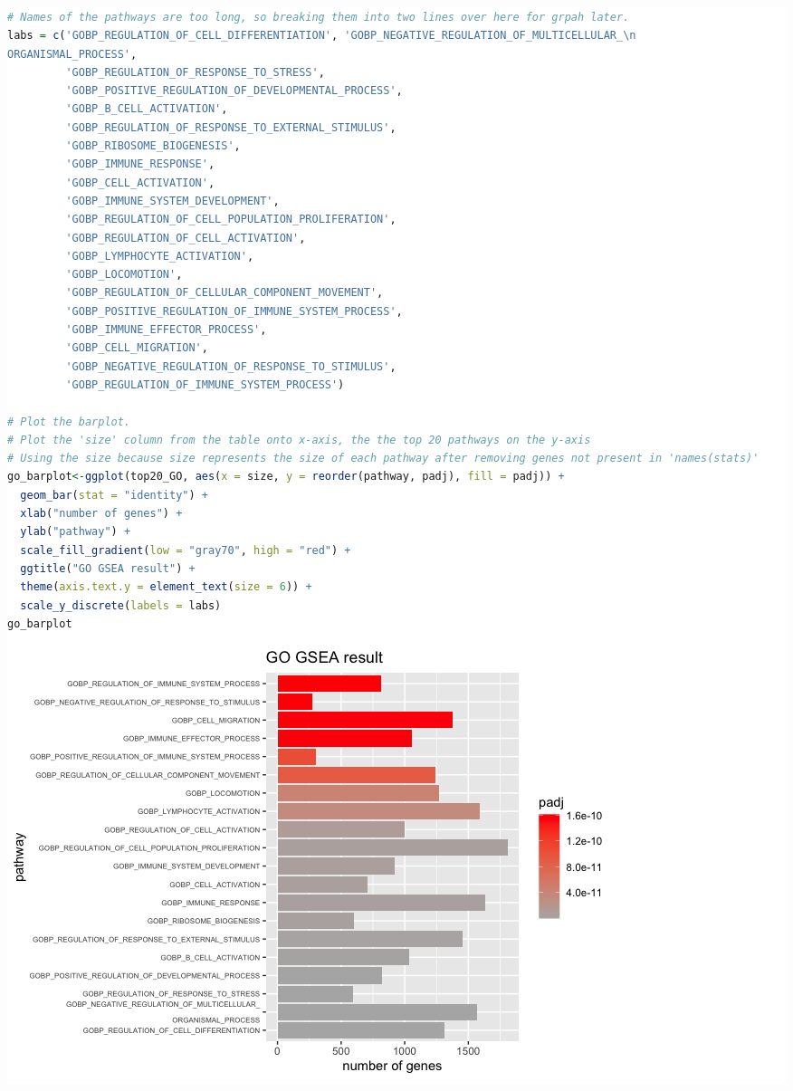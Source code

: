 ``` r
# Names of the pathways are too long, so breaking them into two lines over here for grpah later. 
labs = c('GOBP_REGULATION_OF_CELL_DIFFERENTIATION', 'GOBP_NEGATIVE_REGULATION_OF_MULTICELLULAR_\n
ORGANISMAL_PROCESS',
         'GOBP_REGULATION_OF_RESPONSE_TO_STRESS',
         'GOBP_POSITIVE_REGULATION_OF_DEVELOPMENTAL_PROCESS',
         'GOBP_B_CELL_ACTIVATION',
         'GOBP_REGULATION_OF_RESPONSE_TO_EXTERNAL_STIMULUS',
         'GOBP_RIBOSOME_BIOGENESIS',
         'GOBP_IMMUNE_RESPONSE',
         'GOBP_CELL_ACTIVATION',
         'GOBP_IMMUNE_SYSTEM_DEVELOPMENT',
         'GOBP_REGULATION_OF_CELL_POPULATION_PROLIFERATION',
         'GOBP_REGULATION_OF_CELL_ACTIVATION',
         'GOBP_LYMPHOCYTE_ACTIVATION',
         'GOBP_LOCOMOTION',
         'GOBP_REGULATION_OF_CELLULAR_COMPONENT_MOVEMENT',
         'GOBP_POSITIVE_REGULATION_OF_IMMUNE_SYSTEM_PROCESS',
         'GOBP_IMMUNE_EFFECTOR_PROCESS',
         'GOBP_CELL_MIGRATION',
         'GOBP_NEGATIVE_REGULATION_OF_RESPONSE_TO_STIMULUS',
         'GOBP_REGULATION_OF_IMMUNE_SYSTEM_PROCESS')
      
# Plot the barplot. 
# Plot the 'size' column from the table onto x-axis, the the top 20 pathways on the y-axis
# Using the size because size represents the size of each pathway after removing genes not present in 'names(stats)'
go_barplot<-ggplot(top20_GO, aes(x = size, y = reorder(pathway, padj), fill = padj)) +
  geom_bar(stat = "identity") +
  xlab("number of genes") +
  ylab("pathway") +  
  scale_fill_gradient(low = "gray70", high = "red") +
  ggtitle("GO GSEA result") +
  theme(axis.text.y = element_text(size = 6)) +
  scale_y_discrete(labels = labs)
go_barplot
```

![](Gene-Set-Enrichment-Analysis_files/figure-gfm/unnamed-chunk-36-1.png)
